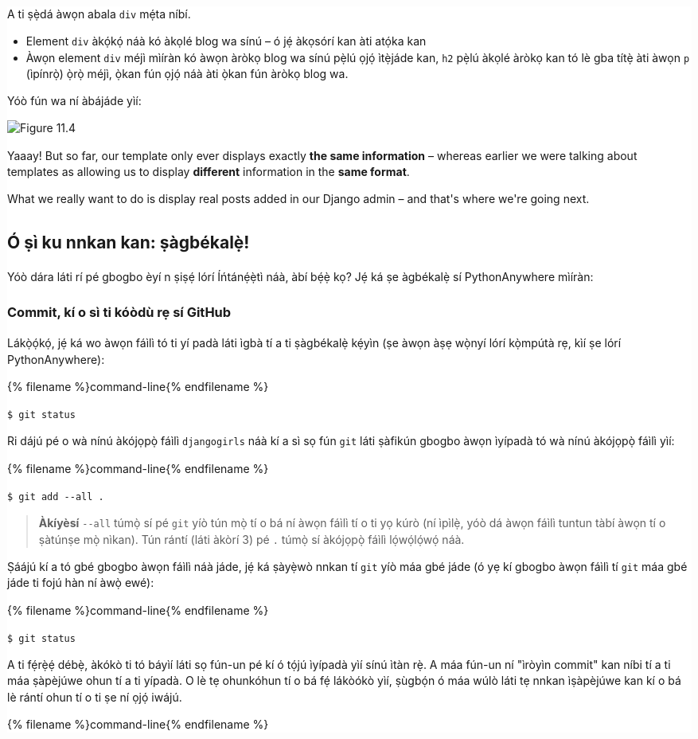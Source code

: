 A ti ṣẹ̀dá àwọn abala `div` mẹ́ta níbí.

* Element `div` àkọ́kọ́ náà kó àkọlé blog wa sínú – ó jẹ́ àkọsórí kan àti atọ́ka kan
* Àwọn element `div` méjì mìíràn kó àwọn àròkọ blog wa sínú pẹ̀lú ọjọ́ ìtẹ̀jáde kan, `h2` pẹ̀lú àkọlé àròkọ kan tó lè gba títẹ̀ àti àwọn `p` (ìpínrọ̀) ọ̀rọ̀ méjì, ọ̀kan fún ọjọ́ náà àti ọ̀kan fún àròkọ blog wa.

Yóò fún wa ní àbájáde yìí:

![Figure 11.4](images/step6.png)

Yaaay! But so far, our template only ever displays exactly **the same information** – whereas earlier we were talking about templates as allowing us to display **different** information in the **same format**.

What we really want to do is display real posts added in our Django admin – and that's where we're going next.

## Ó ṣì ku nnkan kan: ṣàgbékalẹ̀!

Yóò dára láti rí pé gbogbo èyí n ṣiṣẹ́ lórí Íńtánẹ́ẹ̀tì náà, àbí bẹ́ẹ̀ kọ? Jẹ́ ká ṣe àgbékalẹ̀ sí PythonAnywhere mìíràn:

### Commit, kí o sì ti kóòdù rẹ sí GitHub

Lákọ̀ọ́kọ́, jẹ́ ká wo àwọn fáìlì tó ti yí padà láti ìgbà tí a ti ṣàgbékalẹ̀ kẹ́yìn (ṣe àwọn àṣẹ wọ̀nyí lórí kọ̀mpútà rẹ, kìí ṣe lórí PythonAnywhere):

{% filename %}command-line{% endfilename %}

    $ git status
    

Ri dájú pé o wà nínú àkójọpọ̀ fáìlì `djangogirls` náà kí a sì sọ fún `git` láti ṣàfikún gbogbo àwọn ìyípadà tó wà nínú àkójọpọ̀ fáìlì yìí:

{% filename %}command-line{% endfilename %}

    $ git add --all .
    

> **Àkíyèsí** `--all` túmọ̀ sí pé `git` yíò tún mọ̀ tí o bá ní àwọn fáìlì tí o ti yọ kúrò (ní ìpìlẹ̀, yóò dá àwọn fáìlì tuntun tàbí àwọn tí o ṣàtúnṣe mọ̀ nìkan). Tún rántí (láti àkòrí 3) pé `.` túmọ̀ sí àkójọpọ̀ fáìlì lọ́wọ́lọ́wọ́ náà.

Ṣáájú kí a tó gbé gbogbo àwọn fáìlì náà jáde, jẹ́ ká ṣàyẹ̀wò nnkan tí `git` yíò máa gbé jáde (ó yẹ kí gbogbo àwọn fáìlì tí `git` máa gbé jáde ti fojú hàn ní àwọ̀ ewé):

{% filename %}command-line{% endfilename %}

    $ git status
    

A ti fẹ́rẹ̀ẹ́ débẹ̀, àkókò ti tó báyìí láti sọ fún-un pé kí ó tọ́jú ìyípadà yìí sínú ìtàn rẹ̀. A máa fún-un ní "ìròyìn commit" kan níbi tí a ti máa ṣàpèjúwe ohun tí a ti yípadà. O lè tẹ ohunkóhun tí o bá fẹ́ lákòókò yìí, ṣùgbọ́n ó máa wúlò láti tẹ nnkan ìṣàpèjúwe kan kí o bá lè rántí ohun tí o ti ṣe ní ọjọ́ iwájú.

{% filename %}command-line{% endfilename %}
